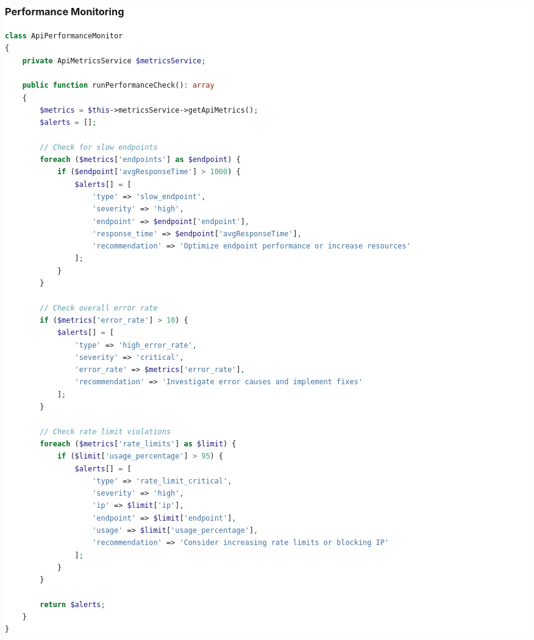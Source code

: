 ### Performance Monitoring

```php
class ApiPerformanceMonitor
{
    private ApiMetricsService $metricsService;
    
    public function runPerformanceCheck(): array
    {
        $metrics = $this->metricsService->getApiMetrics();
        $alerts = [];
        
        // Check for slow endpoints
        foreach ($metrics['endpoints'] as $endpoint) {
            if ($endpoint['avgResponseTime'] > 1000) {
                $alerts[] = [
                    'type' => 'slow_endpoint',
                    'severity' => 'high',
                    'endpoint' => $endpoint['endpoint'],
                    'response_time' => $endpoint['avgResponseTime'],
                    'recommendation' => 'Optimize endpoint performance or increase resources'
                ];
            }
        }
        
        // Check overall error rate
        if ($metrics['error_rate'] > 10) {
            $alerts[] = [
                'type' => 'high_error_rate',
                'severity' => 'critical',
                'error_rate' => $metrics['error_rate'],
                'recommendation' => 'Investigate error causes and implement fixes'
            ];
        }
        
        // Check rate limit violations
        foreach ($metrics['rate_limits'] as $limit) {
            if ($limit['usage_percentage'] > 95) {
                $alerts[] = [
                    'type' => 'rate_limit_critical',
                    'severity' => 'high',
                    'ip' => $limit['ip'],
                    'endpoint' => $limit['endpoint'],
                    'usage' => $limit['usage_percentage'],
                    'recommendation' => 'Consider increasing rate limits or blocking IP'
                ];
            }
        }
        
        return $alerts;
    }
}
```
